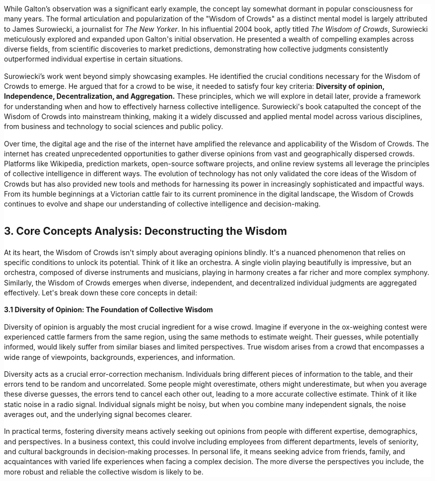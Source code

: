 While Galton’s observation was a significant early example, the concept lay somewhat dormant in popular consciousness for many years.  The formal articulation and popularization of the "Wisdom of Crowds" as a distinct mental model is largely attributed to James Surowiecki, a journalist for *The New Yorker*.  In his influential 2004 book, aptly titled *The Wisdom of Crowds*, Surowiecki meticulously explored and expanded upon Galton's initial observation. He presented a wealth of compelling examples across diverse fields, from scientific discoveries to market predictions, demonstrating how collective judgments consistently outperformed individual expertise in certain situations.

Surowiecki’s work went beyond simply showcasing examples. He identified the crucial conditions necessary for the Wisdom of Crowds to emerge. He argued that for a crowd to be wise, it needed to satisfy four key criteria: **Diversity of opinion, Independence, Decentralization, and Aggregation.** These principles, which we will explore in detail later, provide a framework for understanding when and how to effectively harness collective intelligence.  Surowiecki's book catapulted the concept of the Wisdom of Crowds into mainstream thinking, making it a widely discussed and applied mental model across various disciplines, from business and technology to social sciences and public policy.

Over time, the digital age and the rise of the internet have amplified the relevance and applicability of the Wisdom of Crowds.  The internet has created unprecedented opportunities to gather diverse opinions from vast and geographically dispersed crowds. Platforms like Wikipedia, prediction markets, open-source software projects, and online review systems all leverage the principles of collective intelligence in different ways.  The evolution of technology has not only validated the core ideas of the Wisdom of Crowds but has also provided new tools and methods for harnessing its power in increasingly sophisticated and impactful ways.  From its humble beginnings at a Victorian cattle fair to its current prominence in the digital landscape, the Wisdom of Crowds continues to evolve and shape our understanding of collective intelligence and decision-making.

## 3. Core Concepts Analysis: Deconstructing the Wisdom

At its heart, the Wisdom of Crowds isn't simply about averaging opinions blindly. It's a nuanced phenomenon that relies on specific conditions to unlock its potential.  Think of it like an orchestra.  A single violin playing beautifully is impressive, but an orchestra, composed of diverse instruments and musicians, playing in harmony creates a far richer and more complex symphony.  Similarly, the Wisdom of Crowds emerges when diverse, independent, and decentralized individual judgments are aggregated effectively. Let's break down these core concepts in detail:

**3.1 Diversity of Opinion: The Foundation of Collective Wisdom**

Diversity of opinion is arguably the most crucial ingredient for a wise crowd.  Imagine if everyone in the ox-weighing contest were experienced cattle farmers from the same region, using the same methods to estimate weight. Their guesses, while potentially informed, would likely suffer from similar biases and limited perspectives.  True wisdom arises from a crowd that encompasses a wide range of viewpoints, backgrounds, experiences, and information.

Diversity acts as a crucial error-correction mechanism.  Individuals bring different pieces of information to the table, and their errors tend to be random and uncorrelated.  Some people might overestimate, others might underestimate, but when you average these diverse guesses, the errors tend to cancel each other out, leading to a more accurate collective estimate.  Think of it like static noise in a radio signal.  Individual signals might be noisy, but when you combine many independent signals, the noise averages out, and the underlying signal becomes clearer.

In practical terms, fostering diversity means actively seeking out opinions from people with different expertise, demographics, and perspectives.  In a business context, this could involve including employees from different departments, levels of seniority, and cultural backgrounds in decision-making processes.  In personal life, it means seeking advice from friends, family, and acquaintances with varied life experiences when facing a complex decision.  The more diverse the perspectives you include, the more robust and reliable the collective wisdom is likely to be.
